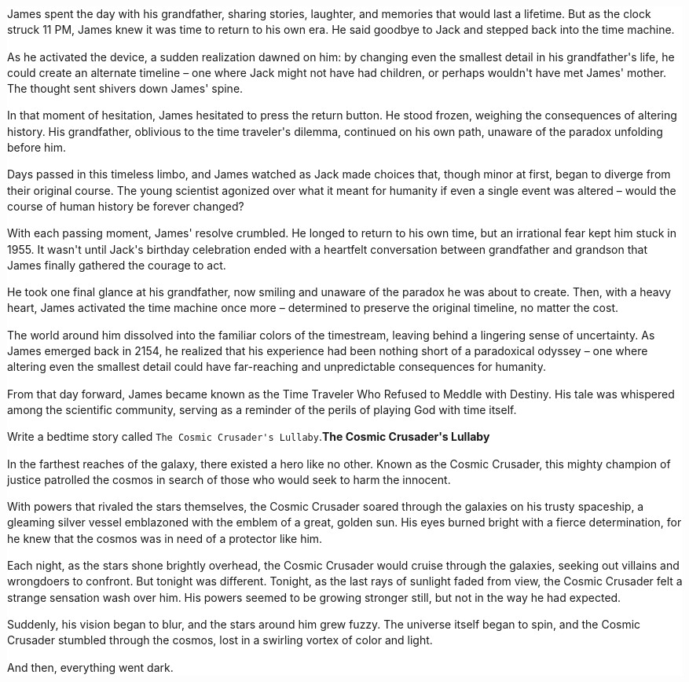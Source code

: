 James spent the day with his grandfather, sharing stories, laughter, and memories that would last a lifetime. But as the clock struck 11 PM, James knew it was time to return to his own era. He said goodbye to Jack and stepped back into the time machine.

As he activated the device, a sudden realization dawned on him: by changing even the smallest detail in his grandfather's life, he could create an alternate timeline – one where Jack might not have had children, or perhaps wouldn't have met James' mother. The thought sent shivers down James' spine.

In that moment of hesitation, James hesitated to press the return button. He stood frozen, weighing the consequences of altering history. His grandfather, oblivious to the time traveler's dilemma, continued on his own path, unaware of the paradox unfolding before him.

Days passed in this timeless limbo, and James watched as Jack made choices that, though minor at first, began to diverge from their original course. The young scientist agonized over what it meant for humanity if even a single event was altered – would the course of human history be forever changed?

With each passing moment, James' resolve crumbled. He longed to return to his own time, but an irrational fear kept him stuck in 1955. It wasn't until Jack's birthday celebration ended with a heartfelt conversation between grandfather and grandson that James finally gathered the courage to act.

He took one final glance at his grandfather, now smiling and unaware of the paradox he was about to create. Then, with a heavy heart, James activated the time machine once more – determined to preserve the original timeline, no matter the cost.

The world around him dissolved into the familiar colors of the timestream, leaving behind a lingering sense of uncertainty. As James emerged back in 2154, he realized that his experience had been nothing short of a paradoxical odyssey – one where altering even the smallest detail could have far-reaching and unpredictable consequences for humanity.

From that day forward, James became known as the Time Traveler Who Refused to Meddle with Destiny. His tale was whispered among the scientific community, serving as a reminder of the perils of playing God with time itself.<end>

Write a bedtime story called `The Cosmic Crusader's Lullaby`.<start>**The Cosmic Crusader's Lullaby**

In the farthest reaches of the galaxy, there existed a hero like no other. Known as the Cosmic Crusader, this mighty champion of justice patrolled the cosmos in search of those who would seek to harm the innocent.

With powers that rivaled the stars themselves, the Cosmic Crusader soared through the galaxies on his trusty spaceship, a gleaming silver vessel emblazoned with the emblem of a great, golden sun. His eyes burned bright with a fierce determination, for he knew that the cosmos was in need of a protector like him.

Each night, as the stars shone brightly overhead, the Cosmic Crusader would cruise through the galaxies, seeking out villains and wrongdoers to confront. But tonight was different. Tonight, as the last rays of sunlight faded from view, the Cosmic Crusader felt a strange sensation wash over him. His powers seemed to be growing stronger still, but not in the way he had expected.

Suddenly, his vision began to blur, and the stars around him grew fuzzy. The universe itself began to spin, and the Cosmic Crusader stumbled through the cosmos, lost in a swirling vortex of color and light.

And then, everything went dark.
